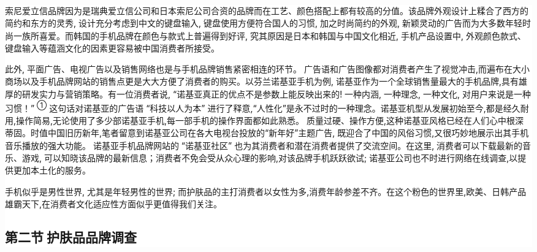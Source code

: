 

索尼爱立信品牌因为是瑞典爱立信公司和日本索尼公司合资的品牌而在工艺、颜色搭配上都有较高的分值。该品牌外观设计上糅合了西方的简约和东方的灵秀, 设计充分考虑到中文的键盘输入, 键盘使用方便符合国人的习惯, 加之时尚简约的外观, 新颖灵动的广告而为大多数年轻时尚一族所喜爱。而韩国的手机品牌在颜色与款式上普遍得到好评, 究其原因是日本和韩国与中国文化相近, 手机产品设置中, 外观颜色款式、键盘输入等蕴涵文化的因素更容易被中国消费者所接受。

此外, 平面广告、电视广告以及销售网络也是与手机品牌销售紧密相连的环节。 广告语和广告图像都对消费者产生了视觉冲击,而遍布在大小商场以及手机品牌网站的销售点更是大大方便了消费者的购买。以芬兰诺基亚手机为例, 诺基亚作为一个全球销售量最大的手机品牌,具有雄厚的研发实力与营销策略。有一位消费者说, “诺基亚真正的优点不是参数上能反映出来的! 一种内涵, 一种理念, 一种文化, 对用户来说是一种习惯！” ${}^{\text{①}}$ 这句话对诺基亚的广告语 “科技以人为本” 进行了释意,“人性化”是永不过时的一种理念。诺基亚机型从发展初始至今,都是经久耐用,操作简易,无论使用了多少部诺基亚手机,每一部手机的操作界面都如此熟悉。 质量过硬、操作方便,这种诺基亚风格已经在人们心中根深蒂固。时值中国旧历新年,笔者留意到诺基亚公司在各大电视台投放的“新年好”主题广告, 既迎合了中国的风俗习惯,又很巧妙地展示出其手机音乐播放的强大功能。 诺基亚手机品牌网站的 “诺基亚社区” 也为其消费者和潜在消费者提供了交流空间。在这里, 消费者可以下载最新的音乐、游戏, 可以知晓该品牌的最新信息；消费者不免会受从众心理的影响,对该品牌手机跃跃欲试; 诺基亚公司也不时进行网络在线调查,以提供更加本土化的服务。






手机似乎是男性世界, 尤其是年轻男性的世界; 而护肤品的主打消费者以女性为多,消费年龄参差不齐。在这个粉色的世界里,欧美、日韩产品雄霸天下,在消费者文化适应性方面似乎更值得我们关注。

## 第二节 护肤品品牌调查

